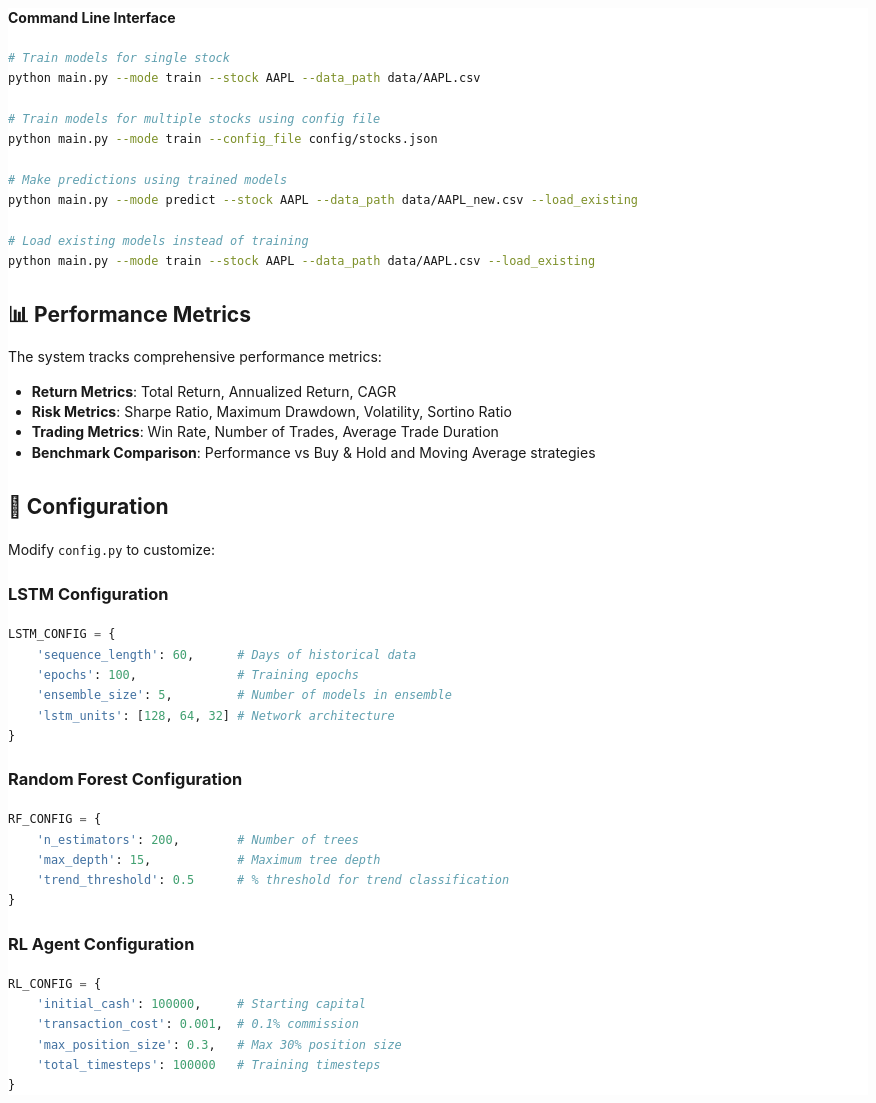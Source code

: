 #### Command Line Interface

```bash
# Train models for single stock
python main.py --mode train --stock AAPL --data_path data/AAPL.csv

# Train models for multiple stocks using config file
python main.py --mode train --config_file config/stocks.json

# Make predictions using trained models
python main.py --mode predict --stock AAPL --data_path data/AAPL_new.csv --load_existing

# Load existing models instead of training
python main.py --mode train --stock AAPL --data_path data/AAPL.csv --load_existing
```

## 📊 Performance Metrics

The system tracks comprehensive performance metrics:

- **Return Metrics**: Total Return, Annualized Return, CAGR
- **Risk Metrics**: Sharpe Ratio, Maximum Drawdown, Volatility, Sortino Ratio
- **Trading Metrics**: Win Rate, Number of Trades, Average Trade Duration
- **Benchmark Comparison**: Performance vs Buy & Hold and Moving Average strategies

## 🔧 Configuration

Modify `config.py` to customize:

### LSTM Configuration
```python
LSTM_CONFIG = {
    'sequence_length': 60,      # Days of historical data
    'epochs': 100,              # Training epochs
    'ensemble_size': 5,         # Number of models in ensemble
    'lstm_units': [128, 64, 32] # Network architecture
}
```

### Random Forest Configuration
```python
RF_CONFIG = {
    'n_estimators': 200,        # Number of trees
    'max_depth': 15,            # Maximum tree depth
    'trend_threshold': 0.5      # % threshold for trend classification
}
```

### RL Agent Configuration
```python
RL_CONFIG = {
    'initial_cash': 100000,     # Starting capital
    'transaction_cost': 0.001,  # 0.1% commission
    'max_position_size': 0.3,   # Max 30% position size
    'total_timesteps': 100000   # Training timesteps
}
```
